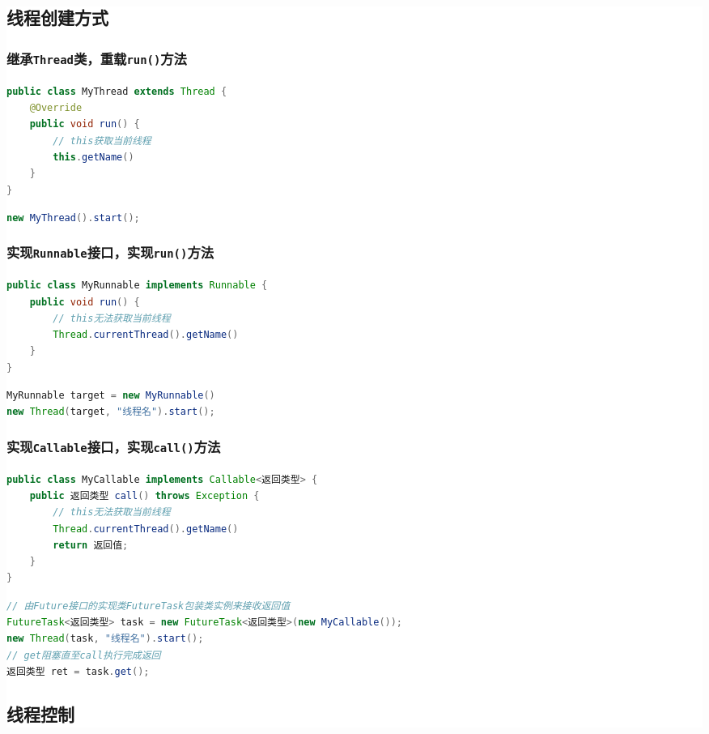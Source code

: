 ## 线程创建方式

### 继承`Thread`类，重载`run()`方法

```java
public class MyThread extends Thread {
    @Override
    public void run() {
        // this获取当前线程
        this.getName()
    }
}
```

```java
new MyThread().start();
```

### 实现`Runnable`接口，实现`run()`方法

```java
public class MyRunnable implements Runnable {
    public void run() {
        // this无法获取当前线程
        Thread.currentThread().getName()
    }
}
```

```java
MyRunnable target = new MyRunnable()
new Thread(target, "线程名").start();
```

### 实现`Callable`接口，实现`call()`方法

```java
public class MyCallable implements Callable<返回类型> {
    public 返回类型 call() throws Exception {
        // this无法获取当前线程
        Thread.currentThread().getName()
        return 返回值;
    }
}
```

```java
// 由Future接口的实现类FutureTask包装类实例来接收返回值
FutureTask<返回类型> task = new FutureTask<返回类型>(new MyCallable());
new Thread(task, "线程名").start();
// get阻塞直至call执行完成返回
返回类型 ret = task.get();
```

## 线程控制
